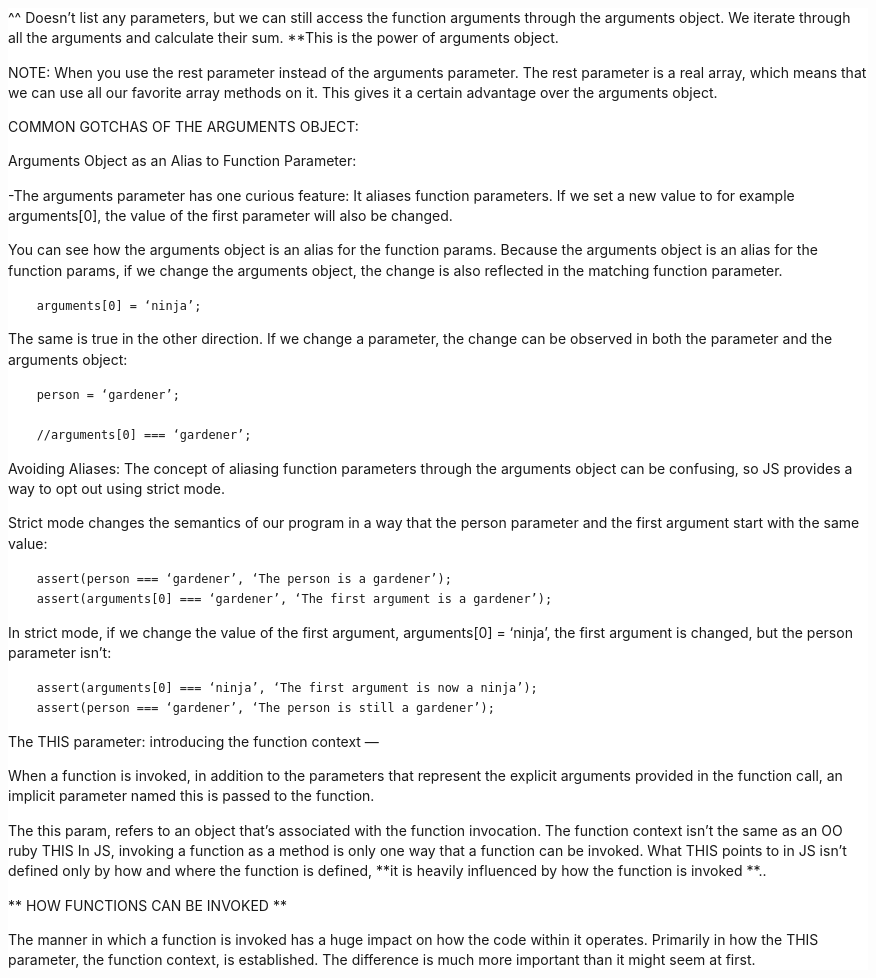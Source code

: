 ^^ Doesn’t list any parameters, but we can still access the function arguments through the arguments object. We iterate through all the arguments and calculate their sum. **This is the power of arguments object.

NOTE: When you use the rest parameter instead of the arguments parameter. The rest parameter is a real array, which means that we can use all our favorite array methods on it. This gives it a certain advantage over the arguments object.

COMMON GOTCHAS OF THE ARGUMENTS OBJECT:

Arguments Object as an Alias to Function Parameter:

-The arguments parameter has one curious feature: It aliases function parameters. If we set a new value to for example arguments[0], the value of the first parameter will also be changed.

You can see how the arguments object is an alias for the function params. Because the arguments object is an alias for the function params, if we change the arguments object, the change is also reflected in the matching function parameter.

        arguments[0] = ‘ninja’;

The same is true in the other direction. If we change a parameter, the change can be observed in both the parameter and the arguments object:

        person = ‘gardener’;

        //arguments[0] === ‘gardener’;

Avoiding Aliases: The concept of aliasing function parameters through the arguments object can be confusing, so JS provides a way to opt out using strict mode. 

Strict mode changes the semantics of our program in a way that the person parameter and the first argument start with the same value:
      
        assert(person === ‘gardener’, ‘The person is a gardener’);
        assert(arguments[0] === ‘gardener’, ‘The first argument is a gardener’);
	
In strict mode, if we change the value of the first argument, arguments[0] = ‘ninja’, the first argument is changed, but the person parameter isn’t:

        assert(arguments[0] === ‘ninja’, ‘The first argument is now a ninja’);
        assert(person === ‘gardener’, ‘The person is still a gardener’);

The THIS parameter: introducing the function context — 

When a function is invoked, in addition to the parameters that represent the explicit arguments provided in the function call, an implicit parameter named this is passed to the function.

The this param, refers to an object that’s associated with the function invocation.
The function context isn’t the same as an OO ruby THIS
In JS, invoking a function as a method is only one way that a function can be invoked. What THIS points to in JS isn’t defined only by how and where the function is defined, **it is heavily influenced by how the function is invoked **..

** HOW FUNCTIONS CAN BE INVOKED **

The manner in which a function is invoked has a huge impact on how the code within it operates. Primarily in how the THIS parameter, the function context, is established. The difference is much more important than it might seem at first.
